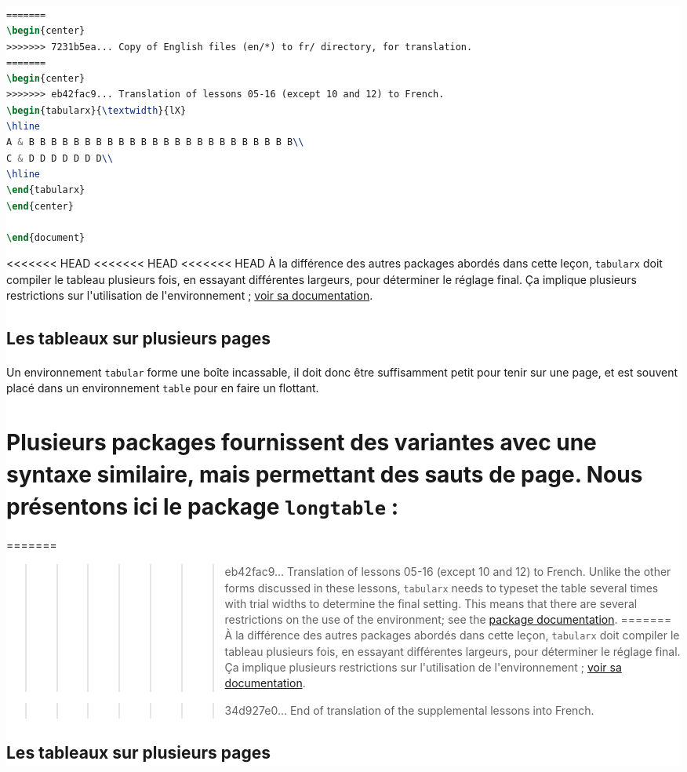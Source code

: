 ```latex
=======
\begin{center}  
>>>>>>> 7231b5ea... Copy of English files (en/*) to fr/ directory, for translation.
=======
\begin{center}  
>>>>>>> eb42fac9... Translation of lessons 05-16 (except 10 and 12) to French.
\begin{tabularx}{\textwidth}{lX}
\hline
A & B B B B B B B B B B B B B B B B B B B B B B B B\\
C & D D D D D D D\\
\hline
\end{tabularx}
\end{center}

\end{document}
```

<<<<<<< HEAD
<<<<<<< HEAD
<<<<<<< HEAD
À la différence des autres packages abordés dans cette leçon, `tabularx` doit
compiler le tableau plusieurs fois, en essayant différentes largeurs, pour
déterminer le réglage final. Ça implique plusieurs restrictions sur
l'utilisation de l'environnement ;
[voir sa documentation](https://texdoc.net/pkg/tabularx).


## Les tableaux sur plusieurs pages

Un environnement `tabular` forme une boîte incassable, il doit donc être
suffisamment petit pour tenir sur une page, et est souvent placé dans un
environnement `table` pour en faire un flottant.

Plusieurs packages fournissent des variantes avec une syntaxe similaire, mais
permettant des sauts de page. Nous présentons ici le package `longtable` :
=======
=======
>>>>>>> eb42fac9... Translation of lessons 05-16 (except 10 and 12) to French.
Unlike the other forms discussed in these lessons, `tabularx` needs to
typeset the table several times with trial widths to determine the
final setting. This means that there are several restrictions on the
use of the environment; see the
[package documentation](https://texdoc.net/pkg/tabularx).
=======
À la différence des autres packages abordés dans cette leçon, `tabularx` doit compiler le tableau plusieurs fois, en essayant différentes largeurs, pour déterminer le réglage final. Ça implique plusieurs restrictions sur l'utilisation de l'environnement ; [voir sa documentation](https://texdoc.net/pkg/tabularx).

>>>>>>> 34d927e0... End of translation of the supplemental lessons into French.

## Les tableaux sur plusieurs pages
